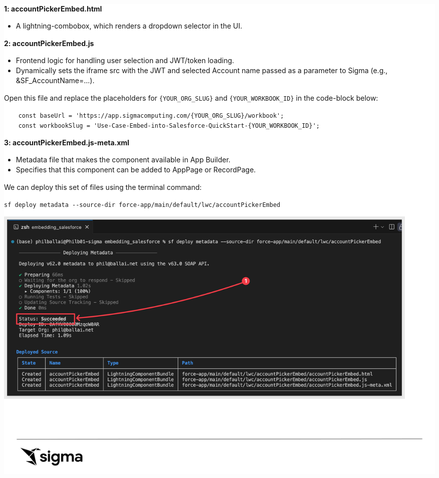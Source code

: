 **1: accountPickerEmbed.html**
- A lightning-combobox, which renders a dropdown selector in the UI.

**2: accountPickerEmbed.js**
- Frontend logic for handling user selection and JWT/token loading.
- Dynamically sets the iframe src with the JWT and selected Account name passed as a parameter to Sigma (e.g., &SF_AccountName=...).

Open this file and replace the placeholders for `{YOUR_ORG_SLUG}` and `{YOUR_WORKBOOK_ID}` in the code-block below:

```code
    const baseUrl = 'https://app.sigmacomputing.com/{YOUR_ORG_SLUG}/workbook';
    const workbookSlug = 'Use-Case-Embed-into-Salesforce-QuickStart-{YOUR_WORKBOOK_ID}';
```

**3: accountPickerEmbed.js-meta.xml**
- Metadata file that makes the component available in App Builder.
- Specifies that this component can be added to AppPage or RecordPage.

We can deploy this set of files using the terminal command:
```code
sf deploy metadata --source-dir force-app/main/default/lwc/accountPickerEmbed
```

<img src="assets/sf_38c.png" width="800">

![Footer](assets/sigma_footer.png)
